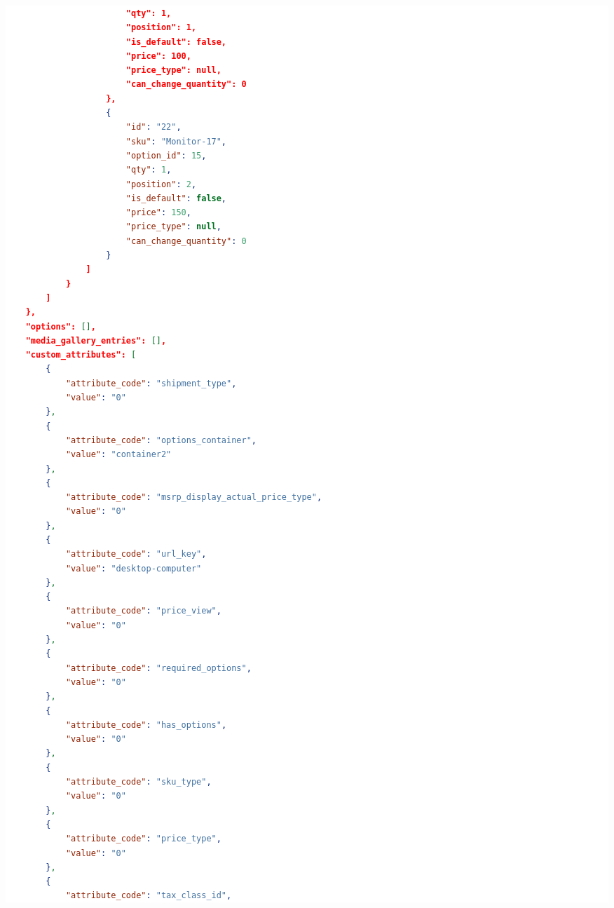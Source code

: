 ```json
                        "qty": 1,
                        "position": 1,
                        "is_default": false,
                        "price": 100,
                        "price_type": null,
                        "can_change_quantity": 0
                    },
                    {
                        "id": "22",
                        "sku": "Monitor-17",
                        "option_id": 15,
                        "qty": 1,
                        "position": 2,
                        "is_default": false,
                        "price": 150,
                        "price_type": null,
                        "can_change_quantity": 0
                    }
                ]
            }
        ]
    },
    "options": [],
    "media_gallery_entries": [],
    "custom_attributes": [
        {
            "attribute_code": "shipment_type",
            "value": "0"
        },
        {
            "attribute_code": "options_container",
            "value": "container2"
        },
        {
            "attribute_code": "msrp_display_actual_price_type",
            "value": "0"
        },
        {
            "attribute_code": "url_key",
            "value": "desktop-computer"
        },
        {
            "attribute_code": "price_view",
            "value": "0"
        },
        {
            "attribute_code": "required_options",
            "value": "0"
        },
        {
            "attribute_code": "has_options",
            "value": "0"
        },
        {
            "attribute_code": "sku_type",
            "value": "0"
        },
        {
            "attribute_code": "price_type",
            "value": "0"
        },
        {
            "attribute_code": "tax_class_id",
```